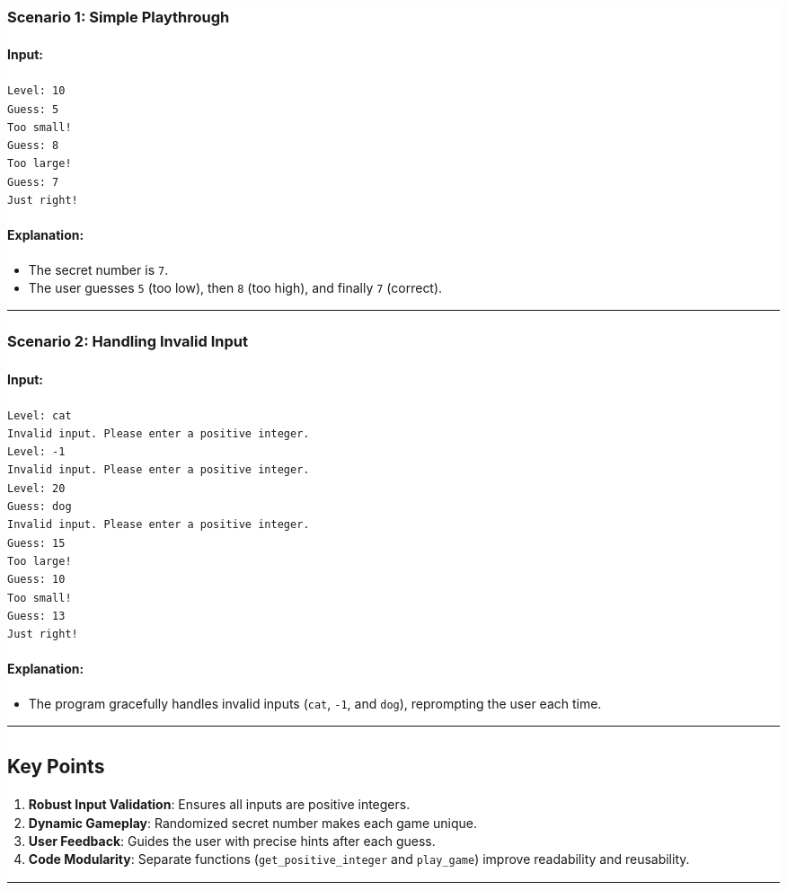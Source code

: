 ### **Scenario 1: Simple Playthrough**
#### Input:
```plaintext
Level: 10
Guess: 5
Too small!
Guess: 8
Too large!
Guess: 7
Just right!
```

#### Explanation:
- The secret number is `7`.
- The user guesses `5` (too low), then `8` (too high), and finally `7` (correct).

---

### **Scenario 2: Handling Invalid Input**
#### Input:
```plaintext
Level: cat
Invalid input. Please enter a positive integer.
Level: -1
Invalid input. Please enter a positive integer.
Level: 20
Guess: dog
Invalid input. Please enter a positive integer.
Guess: 15
Too large!
Guess: 10
Too small!
Guess: 13
Just right!
```

#### Explanation:
- The program gracefully handles invalid inputs (`cat`, `-1`, and `dog`), reprompting the user each time.

---

## **Key Points**
1. **Robust Input Validation**: Ensures all inputs are positive integers.
2. **Dynamic Gameplay**: Randomized secret number makes each game unique.
3. **User Feedback**: Guides the user with precise hints after each guess.
4. **Code Modularity**: Separate functions (`get_positive_integer` and `play_game`) improve readability and reusability.

---
